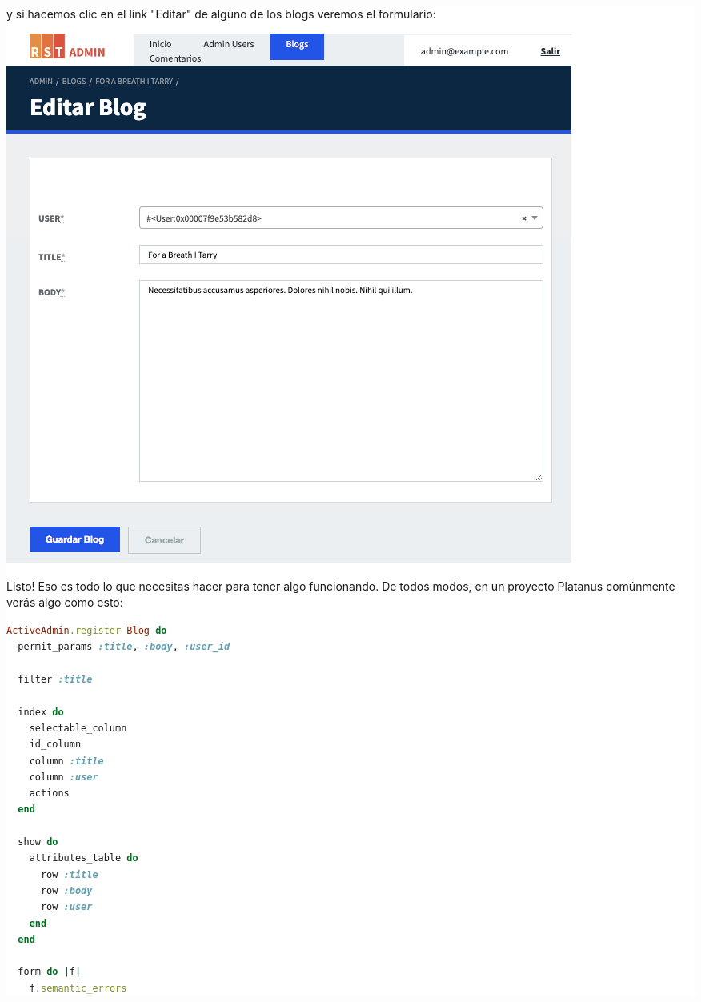 y si hacemos clic en el link "Editar" de alguno de los blogs veremos el formulario:

<img src='assets/general-2.png'/>

Listo! Eso es todo lo que necesitas hacer para tener algo funcionando. De todos modos, en un proyecto Platanus comúnmente verás algo como esto:

```ruby
ActiveAdmin.register Blog do
  permit_params :title, :body, :user_id

  filter :title

  index do
    selectable_column
    id_column
    column :title
    column :user
    actions
  end

  show do
    attributes_table do
      row :title
      row :body
      row :user
    end
  end

  form do |f|
    f.semantic_errors

```